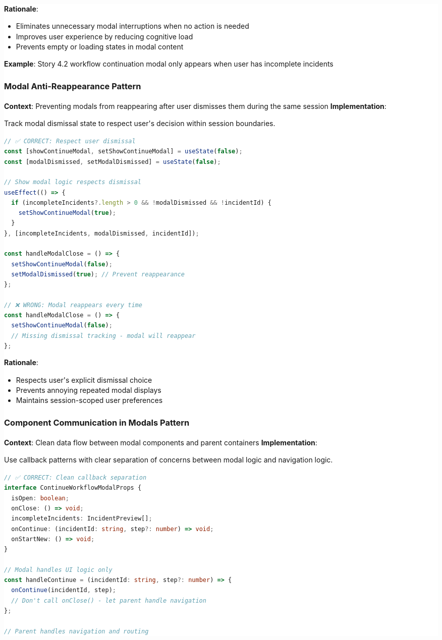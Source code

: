 **Rationale**: 
- Eliminates unnecessary modal interruptions when no action is needed
- Improves user experience by reducing cognitive load
- Prevents empty or loading states in modal content

**Example**: Story 4.2 workflow continuation modal only appears when user has incomplete incidents

### Modal Anti-Reappearance Pattern

**Context**: Preventing modals from reappearing after user dismisses them during the same session
**Implementation**:

Track modal dismissal state to respect user's decision within session boundaries.

```typescript
// ✅ CORRECT: Respect user dismissal
const [showContinueModal, setShowContinueModal] = useState(false);
const [modalDismissed, setModalDismissed] = useState(false);

// Show modal logic respects dismissal
useEffect(() => {
  if (incompleteIncidents?.length > 0 && !modalDismissed && !incidentId) {
    setShowContinueModal(true);
  }
}, [incompleteIncidents, modalDismissed, incidentId]);

const handleModalClose = () => {
  setShowContinueModal(false);
  setModalDismissed(true); // Prevent reappearance
};

// ❌ WRONG: Modal reappears every time
const handleModalClose = () => {
  setShowContinueModal(false);
  // Missing dismissal tracking - modal will reappear
};
```

**Rationale**:
- Respects user's explicit dismissal choice
- Prevents annoying repeated modal displays
- Maintains session-scoped user preferences

### Component Communication in Modals Pattern

**Context**: Clean data flow between modal components and parent containers
**Implementation**:

Use callback patterns with clear separation of concerns between modal logic and navigation logic.

```typescript
// ✅ CORRECT: Clean callback separation
interface ContinueWorkflowModalProps {
  isOpen: boolean;
  onClose: () => void;
  incompleteIncidents: IncidentPreview[];
  onContinue: (incidentId: string, step?: number) => void;
  onStartNew: () => void;
}

// Modal handles UI logic only
const handleContinue = (incidentId: string, step?: number) => {
  onContinue(incidentId, step);
  // Don't call onClose() - let parent handle navigation
};

// Parent handles navigation and routing
```